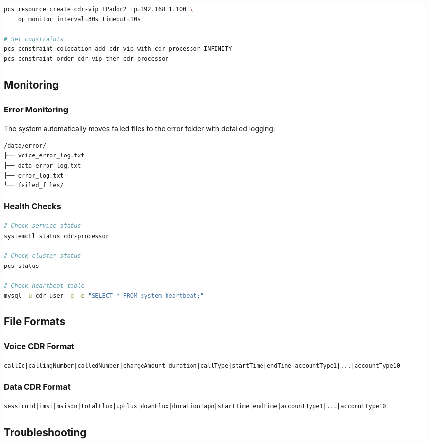```bash
pcs resource create cdr-vip IPaddr2 ip=192.168.1.100 \
    op monitor interval=30s timeout=10s

# Set constraints
pcs constraint colocation add cdr-vip with cdr-processor INFINITY
pcs constraint order cdr-vip then cdr-processor
```

## Monitoring

### Error Monitoring

The system automatically moves failed files to the error folder with detailed logging:

```
/data/error/
├── voice_error_log.txt
├── data_error_log.txt
├── error_log.txt
└── failed_files/
```

### Health Checks

```bash
# Check service status
systemctl status cdr-processor

# Check cluster status
pcs status

# Check heartbeat table
mysql -u cdr_user -p -e "SELECT * FROM system_heartbeat;"
```

## File Formats

### Voice CDR Format
```
callId|callingNumber|calledNumber|chargeAmount|duration|callType|startTime|endTime|accountType1|...|accountType10
```

### Data CDR Format
```
sessionId|imsi|msisdn|totalFlux|upFlux|downFlux|duration|apn|startTime|endTime|accountType1|...|accountType10
```

## Troubleshooting
